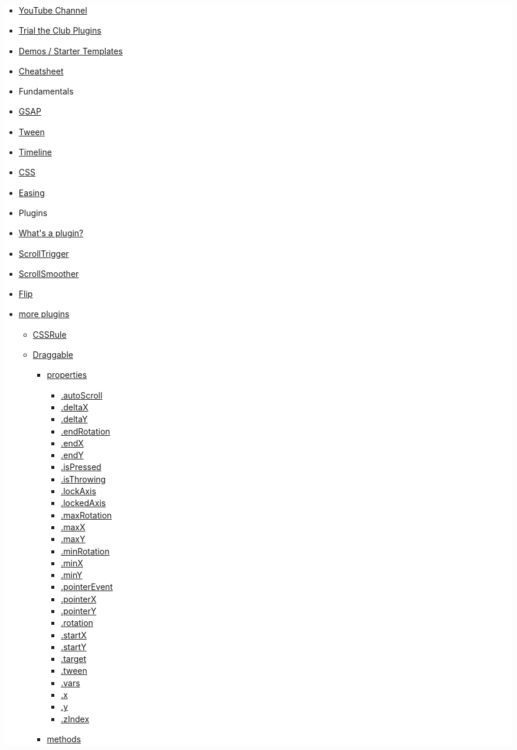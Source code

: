 - [YouTube Channel](https://www.youtube.com/@GreenSockLearning)
- [Trial the Club Plugins](https://gsap.com/resources/trial)
- [Demos / Starter Templates](https://gsap.com/demos)
- [Cheatsheet](https://gsap.com/cheatsheet)
- Fundamentals
- [GSAP](https://gsap.com/docs/v3/GSAP/)

- [Tween](https://gsap.com/docs/v3/GSAP/Tween)

- [Timeline](https://gsap.com/docs/v3/GSAP/Timeline)

- [CSS](https://gsap.com/docs/v3/GSAP/CorePlugins/CSS)
- [Easing](https://gsap.com/docs/v3/Eases)

- Plugins
- [What's a plugin?](https://gsap.com/docs/v3/Plugins)
- [ScrollTrigger](https://gsap.com/docs/v3/Plugins/ScrollTrigger/)

- [ScrollSmoother](https://gsap.com/docs/v3/Plugins/ScrollSmoother/)

- [Flip](https://gsap.com/docs/v3/Plugins/Flip/)

- [more plugins](https://gsap.com/docs/v3/Plugins/Draggable/endX/#)

  - [CSSRule](https://gsap.com/docs/v3/Plugins/CSSRulePlugin/)

  - [Draggable](https://gsap.com/docs/v3/Plugins/Draggable/)

    - [properties](https://gsap.com/docs/v3/Plugins/Draggable/endX/#)

      - [.autoScroll](https://gsap.com/docs/v3/Plugins/Draggable/autoScroll)
      - [.deltaX](https://gsap.com/docs/v3/Plugins/Draggable/deltaX)
      - [.deltaY](https://gsap.com/docs/v3/Plugins/Draggable/deltaY)
      - [.endRotation](https://gsap.com/docs/v3/Plugins/Draggable/endRotation)
      - [.endX](https://gsap.com/docs/v3/Plugins/Draggable/endX)
      - [.endY](https://gsap.com/docs/v3/Plugins/Draggable/endY)
      - [.isPressed](https://gsap.com/docs/v3/Plugins/Draggable/isPressed)
      - [.isThrowing](https://gsap.com/docs/v3/Plugins/Draggable/isThrowing)
      - [.lockAxis](https://gsap.com/docs/v3/Plugins/Draggable/lockAxis)
      - [.lockedAxis](https://gsap.com/docs/v3/Plugins/Draggable/lockedAxis)
      - [.maxRotation](https://gsap.com/docs/v3/Plugins/Draggable/maxRotation)
      - [.maxX](https://gsap.com/docs/v3/Plugins/Draggable/maxX)
      - [.maxY](https://gsap.com/docs/v3/Plugins/Draggable/maxY)
      - [.minRotation](https://gsap.com/docs/v3/Plugins/Draggable/minRotation)
      - [.minX](https://gsap.com/docs/v3/Plugins/Draggable/minX)
      - [.minY](https://gsap.com/docs/v3/Plugins/Draggable/minY)
      - [.pointerEvent](https://gsap.com/docs/v3/Plugins/Draggable/pointerEvent)
      - [.pointerX](https://gsap.com/docs/v3/Plugins/Draggable/pointerX)
      - [.pointerY](https://gsap.com/docs/v3/Plugins/Draggable/pointerY)
      - [.rotation](https://gsap.com/docs/v3/Plugins/Draggable/rotation)
      - [.startX](https://gsap.com/docs/v3/Plugins/Draggable/startX)
      - [.startY](https://gsap.com/docs/v3/Plugins/Draggable/startY)
      - [.target](https://gsap.com/docs/v3/Plugins/Draggable/target)
      - [.tween](https://gsap.com/docs/v3/Plugins/Draggable/tween)
      - [.vars](https://gsap.com/docs/v3/Plugins/Draggable/vars)
      - [.x](https://gsap.com/docs/v3/Plugins/Draggable/x)
      - [.y](https://gsap.com/docs/v3/Plugins/Draggable/y)
      - [.zIndex](https://gsap.com/docs/v3/Plugins/Draggable/zIndex)
    - [methods](https://gsap.com/docs/v3/Plugins/Draggable/endX/#)

